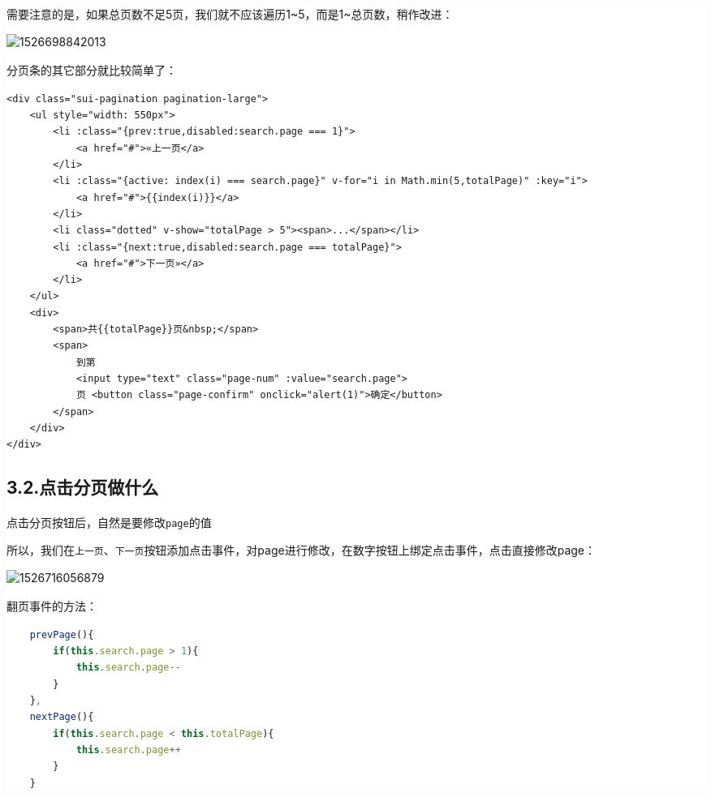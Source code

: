 

需要注意的是，如果总页数不足5页，我们就不应该遍历1~5，而是1~总页数，稍作改进：

![1526698842013](assets/1526698842013.png)

分页条的其它部分就比较简单了：

```vue
<div class="sui-pagination pagination-large">
    <ul style="width: 550px">
        <li :class="{prev:true,disabled:search.page === 1}">
            <a href="#">«上一页</a>
        </li>
        <li :class="{active: index(i) === search.page}" v-for="i in Math.min(5,totalPage)" :key="i">
            <a href="#">{{index(i)}}</a>
        </li>
        <li class="dotted" v-show="totalPage > 5"><span>...</span></li>
        <li :class="{next:true,disabled:search.page === totalPage}">
            <a href="#">下一页»</a>
        </li>
    </ul>
    <div>
        <span>共{{totalPage}}页&nbsp;</span>
        <span>
            到第
            <input type="text" class="page-num" :value="search.page">
            页 <button class="page-confirm" onclick="alert(1)">确定</button>
        </span>
    </div>
</div>
```





## 3.2.点击分页做什么

点击分页按钮后，自然是要修改`page`的值

所以，我们在`上一页`、`下一页`按钮添加点击事件，对page进行修改，在数字按钮上绑定点击事件，点击直接修改page：

 ![1526716056879](assets/1526716056879.png)



翻页事件的方法：

```js
    prevPage(){
        if(this.search.page > 1){
            this.search.page--
        }
    },
    nextPage(){
        if(this.search.page < this.totalPage){
            this.search.page++
        }
    }
```
